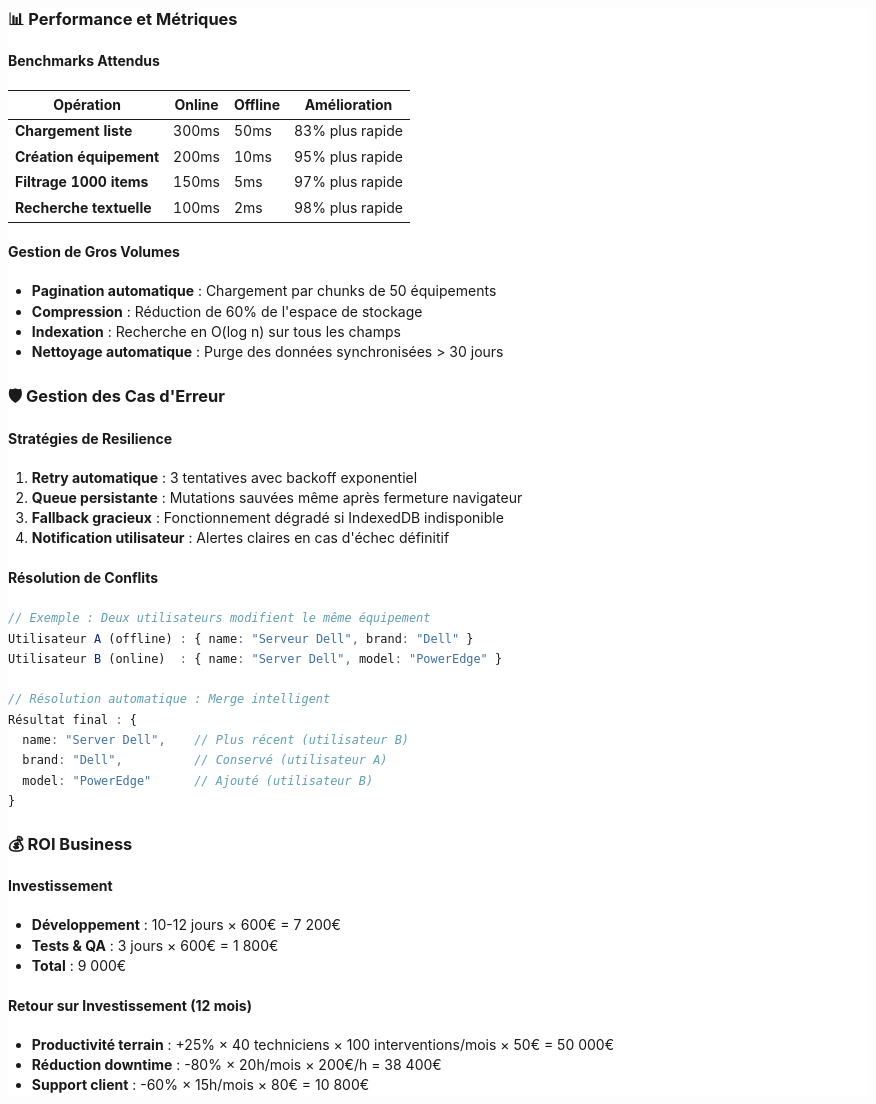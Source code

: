 ### 📊 Performance et Métriques

#### Benchmarks Attendus
| Opération | Online | Offline | Amélioration |
|-----------|--------|---------|--------------|
| **Chargement liste** | 300ms | 50ms | 83% plus rapide |
| **Création équipement** | 200ms | 10ms | 95% plus rapide |
| **Filtrage 1000 items** | 150ms | 5ms | 97% plus rapide |
| **Recherche textuelle** | 100ms | 2ms | 98% plus rapide |

#### Gestion de Gros Volumes
- **Pagination automatique** : Chargement par chunks de 50 équipements
- **Compression** : Réduction de 60% de l'espace de stockage
- **Indexation** : Recherche en O(log n) sur tous les champs
- **Nettoyage automatique** : Purge des données synchronisées > 30 jours

### 🛡️ Gestion des Cas d'Erreur

#### Stratégies de Resilience
1. **Retry automatique** : 3 tentatives avec backoff exponentiel
2. **Queue persistante** : Mutations sauvées même après fermeture navigateur  
3. **Fallback gracieux** : Fonctionnement dégradé si IndexedDB indisponible
4. **Notification utilisateur** : Alertes claires en cas d'échec définitif

#### Résolution de Conflits
```typescript
// Exemple : Deux utilisateurs modifient le même équipement
Utilisateur A (offline) : { name: "Serveur Dell", brand: "Dell" }
Utilisateur B (online)  : { name: "Server Dell", model: "PowerEdge" }

// Résolution automatique : Merge intelligent
Résultat final : { 
  name: "Server Dell",    // Plus récent (utilisateur B)
  brand: "Dell",          // Conservé (utilisateur A)  
  model: "PowerEdge"      // Ajouté (utilisateur B)
}
```

### 💰 ROI Business

#### Investissement
- **Développement** : 10-12 jours × 600€ = 7 200€
- **Tests & QA** : 3 jours × 600€ = 1 800€
- **Total** : 9 000€

#### Retour sur Investissement (12 mois)
- **Productivité terrain** : +25% × 40 techniciens × 100 interventions/mois × 50€ = 50 000€
- **Réduction downtime** : -80% × 20h/mois × 200€/h = 38 400€  
- **Support client** : -60% × 15h/mois × 80€ = 10 800€

